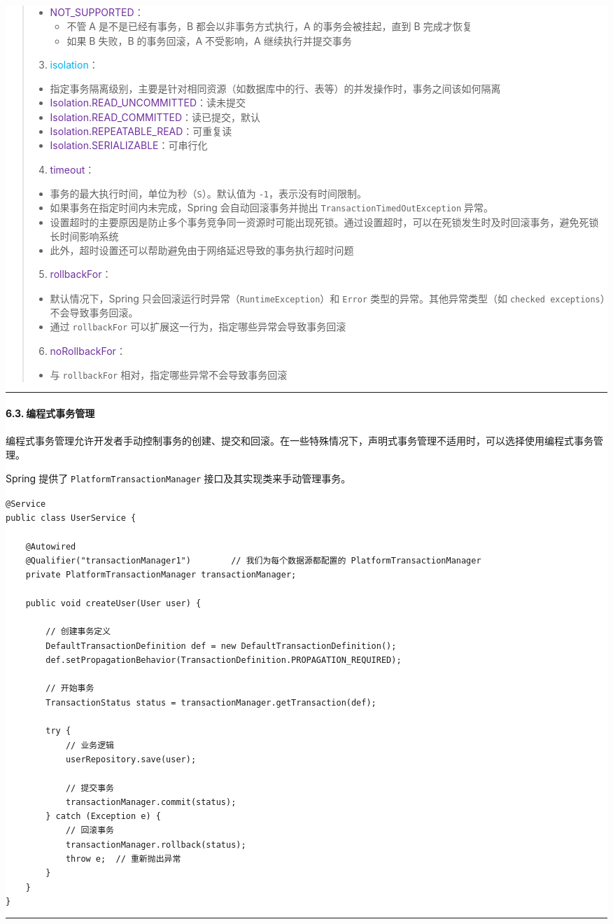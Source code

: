 > 	- <font color="#7030a0">NOT_SUPPORTED</font>：
> 		- 不管 A 是不是已经有事务，B 都会以非事务方式执行，A 的事务会被挂起，直到 B 完成才恢复
> 		- 如果 B 失败，B 的事务回滚，A 不受影响，A 继续执行并提交事务
> 3. <font color="#00b0f0">isolation</font>：
> 	- 指定事务隔离级别，主要是针对相同资源（如数据库中的行、表等）的并发操作时，事务之间该如何隔离
> 	- <font color="#7030a0">Isolation.READ_UNCOMMITTED</font>：读未提交
> 	- <font color="#7030a0">Isolation.READ_COMMITTED</font>：读已提交，默认
> 	- <font color="#7030a0">Isolation.REPEATABLE_READ</font>：可重复读
> 	- <font color="#7030a0">Isolation.SERIALIZABLE</font>：可串行化
> 4. <font color="#7030a0">timeout</font>：
> 	- 事务的最大执行时间，单位为秒（`S`）。默认值为 `-1`，表示没有时间限制。
> 	- 如果事务在指定时间内未完成，Spring 会自动回滚事务并抛出 `TransactionTimedOutException` 异常。
> 	- 设置超时的主要原因是防止多个事务竞争同一资源时可能出现死锁。通过设置超时，可以在死锁发生时及时回滚事务，避免死锁长时间影响系统
> 	- 此外，超时设置还可以帮助避免由于网络延迟导致的事务执行超时问题
> 5. <font color="#7030a0">rollbackFor</font>：
> 	- 默认情况下，Spring 只会回滚运行时异常（`RuntimeException`）和 `Error` 类型的异常。其他异常类型（如 `checked exceptions`）不会导致事务回滚。
> 	- 通过 `rollbackFor` 可以扩展这一行为，指定哪些异常会导致事务回滚
> 6. <font color="#7030a0">noRollbackFor</font>：
> 	- 与 `rollbackFor` 相对，指定哪些异常不会导致事务回滚

---


#### 6.3. 编程式事务管理

编程式事务管理允许开发者手动控制事务的创建、提交和回滚。在一些特殊情况下，声明式事务管理不适用时，可以选择使用编程式事务管理。

Spring 提供了 `PlatformTransactionManager` 接口及其实现类来手动管理事务。

```
@Service  
public class UserService {  
      
    @Autowired  
    @Qualifier("transactionManager1")        // 我们为每个数据源都配置的 PlatformTransactionManager
    private PlatformTransactionManager transactionManager;  
    
    public void createUser(User user) {  
    
        // 创建事务定义  
        DefaultTransactionDefinition def = new DefaultTransactionDefinition();  
        def.setPropagationBehavior(TransactionDefinition.PROPAGATION_REQUIRED);  
  
        // 开始事务  
        TransactionStatus status = transactionManager.getTransaction(def);  
        
        try {  
            // 业务逻辑  
            userRepository.save(user);  
  
            // 提交事务  
            transactionManager.commit(status);  
        } catch (Exception e) {  
            // 回滚事务  
            transactionManager.rollback(status);  
            throw e;  // 重新抛出异常  
        }  
    }  
}
```

---
